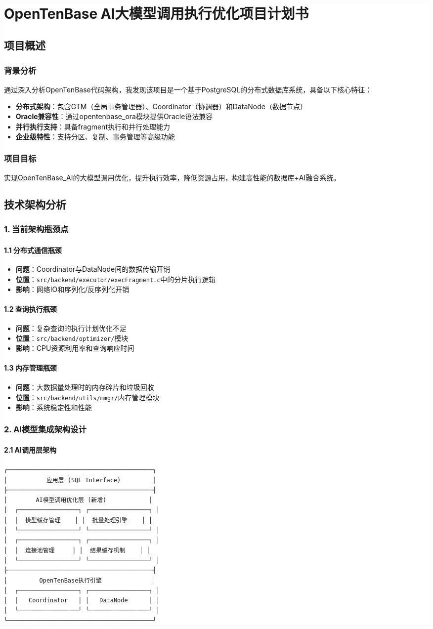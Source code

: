 # OpenTenBase AI大模型调用执行优化项目计划书

## 项目概述

### 背景分析
通过深入分析OpenTenBase代码架构，我发现该项目是一个基于PostgreSQL的分布式数据库系统，具备以下核心特征：
- **分布式架构**：包含GTM（全局事务管理器）、Coordinator（协调器）和DataNode（数据节点）
- **Oracle兼容性**：通过opentenbase_ora模块提供Oracle语法兼容
- **并行执行支持**：具备fragment执行和并行处理能力
- **企业级特性**：支持分区、复制、事务管理等高级功能

### 项目目标
实现OpenTenBase_AI的大模型调用优化，提升执行效率，降低资源占用，构建高性能的数据库+AI融合系统。

## 技术架构分析

### 1. 当前架构瓶颈点

#### 1.1 分布式通信瓶颈
- **问题**：Coordinator与DataNode间的数据传输开销
- **位置**：`src/backend/executor/execFragment.c`中的分片执行逻辑
- **影响**：网络IO和序列化/反序列化开销

#### 1.2 查询执行瓶颈
- **问题**：复杂查询的执行计划优化不足
- **位置**：`src/backend/optimizer/`模块
- **影响**：CPU资源利用率和查询响应时间

#### 1.3 内存管理瓶颈
- **问题**：大数据量处理时的内存碎片和垃圾回收
- **位置**：`src/backend/utils/mmgr/`内存管理模块
- **影响**：系统稳定性和性能

### 2. AI模型集成架构设计

#### 2.1 AI调用层架构
```
┌─────────────────────────────────────────┐
│           应用层 (SQL Interface)         │
├─────────────────────────────────────────┤
│        AI模型调用优化层 (新增)            │
│  ┌─────────────────┐ ┌─────────────────┐ │
│  │  模型缓存管理    │ │  批量处理引擎    │ │
│  └─────────────────┘ └─────────────────┘ │
│  ┌─────────────────┐ ┌─────────────────┐ │
│  │  连接池管理     │ │  结果缓存机制    │ │
│  └─────────────────┘ └─────────────────┘ │
├─────────────────────────────────────────┤
│         OpenTenBase执行引擎              │
│  ┌─────────────────┐ ┌─────────────────┐ │
│  │   Coordinator   │ │   DataNode      │ │
│  └─────────────────┘ └─────────────────┘ │
└─────────────────────────────────────────┘
```
